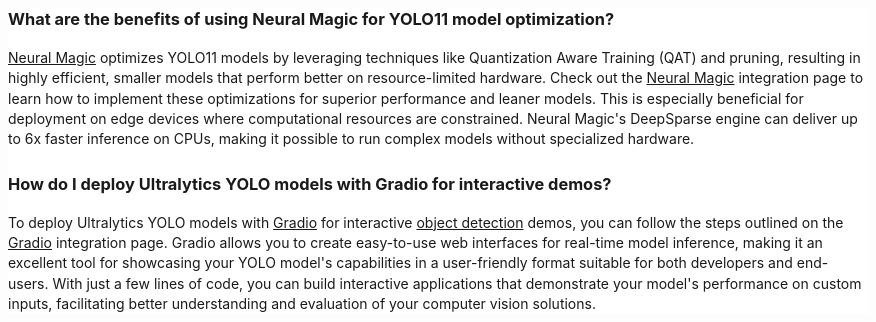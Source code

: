 ### What are the benefits of using Neural Magic for YOLO11 model optimization?

[Neural Magic](https://neuralmagic.com/) optimizes YOLO11 models by leveraging techniques like Quantization Aware Training (QAT) and pruning, resulting in highly efficient, smaller models that perform better on resource-limited hardware. Check out the [Neural Magic](neural-magic.md) integration page to learn how to implement these optimizations for superior performance and leaner models. This is especially beneficial for deployment on edge devices where computational resources are constrained. Neural Magic's DeepSparse engine can deliver up to 6x faster inference on CPUs, making it possible to run complex models without specialized hardware.

### How do I deploy Ultralytics YOLO models with Gradio for interactive demos?

To deploy Ultralytics YOLO models with [Gradio](https://www.gradio.app/) for interactive [object detection](https://www.ultralytics.com/glossary/object-detection) demos, you can follow the steps outlined on the [Gradio](gradio.md) integration page. Gradio allows you to create easy-to-use web interfaces for real-time model inference, making it an excellent tool for showcasing your YOLO model's capabilities in a user-friendly format suitable for both developers and end-users. With just a few lines of code, you can build interactive applications that demonstrate your model's performance on custom inputs, facilitating better understanding and evaluation of your computer vision solutions.
